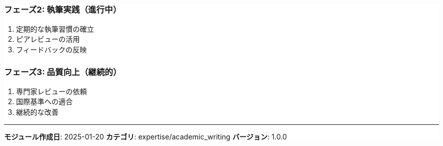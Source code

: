 ### フェーズ2: 執筆実践（進行中）
1. 定期的な執筆習慣の確立
2. ピアレビューの活用
3. フィードバックの反映

### フェーズ3: 品質向上（継続的）
1. 専門家レビューの依頼
2. 国際基準への適合
3. 継続的な改善

---
**モジュール作成日**: 2025-01-20
**カテゴリ**: expertise/academic_writing
**バージョン**: 1.0.0